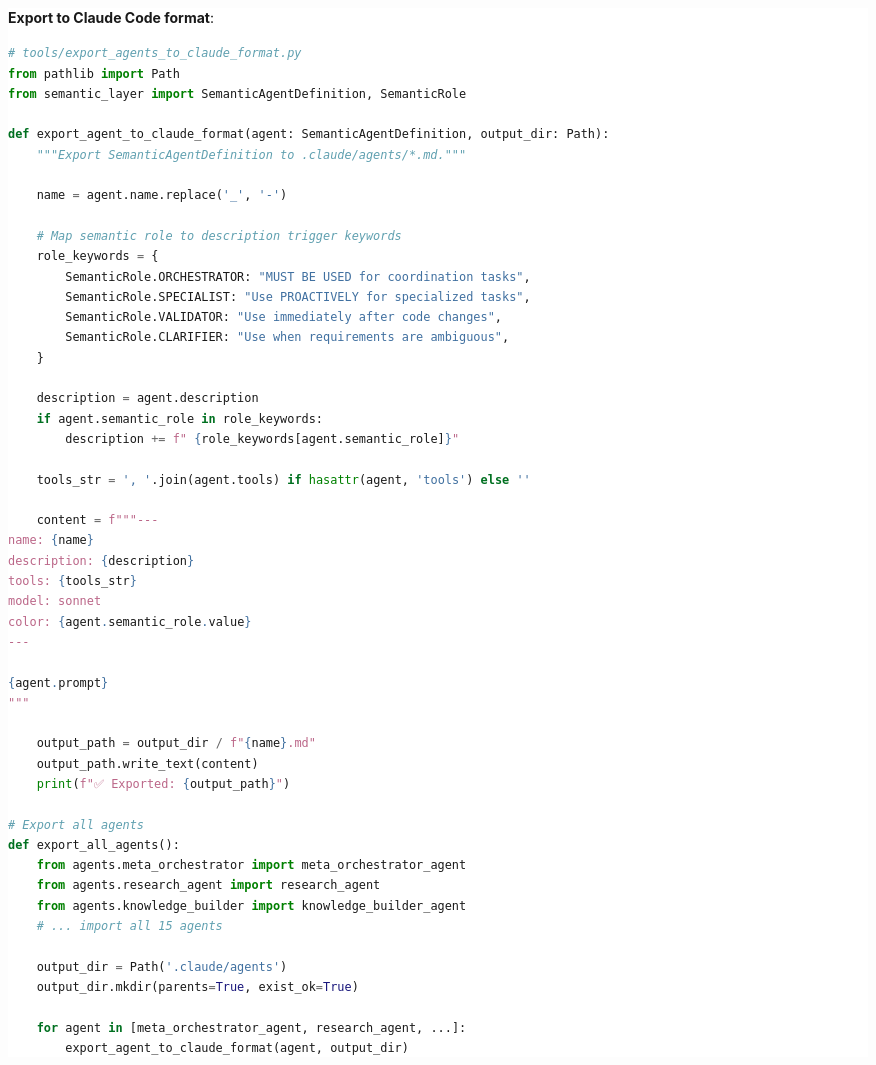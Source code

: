 **Export to Claude Code format**:
```python
# tools/export_agents_to_claude_format.py
from pathlib import Path
from semantic_layer import SemanticAgentDefinition, SemanticRole

def export_agent_to_claude_format(agent: SemanticAgentDefinition, output_dir: Path):
    """Export SemanticAgentDefinition to .claude/agents/*.md."""

    name = agent.name.replace('_', '-')

    # Map semantic role to description trigger keywords
    role_keywords = {
        SemanticRole.ORCHESTRATOR: "MUST BE USED for coordination tasks",
        SemanticRole.SPECIALIST: "Use PROACTIVELY for specialized tasks",
        SemanticRole.VALIDATOR: "Use immediately after code changes",
        SemanticRole.CLARIFIER: "Use when requirements are ambiguous",
    }

    description = agent.description
    if agent.semantic_role in role_keywords:
        description += f" {role_keywords[agent.semantic_role]}"

    tools_str = ', '.join(agent.tools) if hasattr(agent, 'tools') else ''

    content = f"""---
name: {name}
description: {description}
tools: {tools_str}
model: sonnet
color: {agent.semantic_role.value}
---

{agent.prompt}
"""

    output_path = output_dir / f"{name}.md"
    output_path.write_text(content)
    print(f"✅ Exported: {output_path}")

# Export all agents
def export_all_agents():
    from agents.meta_orchestrator import meta_orchestrator_agent
    from agents.research_agent import research_agent
    from agents.knowledge_builder import knowledge_builder_agent
    # ... import all 15 agents

    output_dir = Path('.claude/agents')
    output_dir.mkdir(parents=True, exist_ok=True)

    for agent in [meta_orchestrator_agent, research_agent, ...]:
        export_agent_to_claude_format(agent, output_dir)
```

